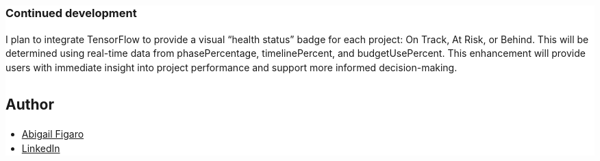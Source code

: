 ### Continued development

I plan to integrate TensorFlow to provide a visual “health status” badge for each project: On Track, At Risk, or Behind. This will be determined using real-time data from phasePercentage, timelinePercent, and budgetUsePercent. This enhancement will provide users with immediate insight into project performance and support more informed decision-making.

## Author

- [Abigail Figaro](https://www.abigaildesigns.org)
- [LinkedIn](https://www.linkedin.com/in/abigailfigaro/)
